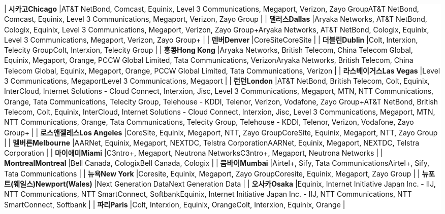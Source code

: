 | <span data-ttu-id="be23e-175">**시카고**</span><span class="sxs-lookup"><span data-stu-id="be23e-175">**Chicago**</span></span> |<span data-ttu-id="be23e-176">AT&T NetBond, Comcast, Equinix, Level 3 Communications, Megaport, Verizon, Zayo Group</span><span class="sxs-lookup"><span data-stu-id="be23e-176">AT&T NetBond, Comcast, Equinix, Level 3 Communications, Megaport, Verizon, Zayo Group</span></span> |
| <span data-ttu-id="be23e-177">**댈러스**</span><span class="sxs-lookup"><span data-stu-id="be23e-177">**Dallas**</span></span> |<span data-ttu-id="be23e-178">Aryaka Networks, AT&T NetBond, Cologix, Equinix, Level 3 Communications, Megaport, Verizon, Zayo Group+</span><span class="sxs-lookup"><span data-stu-id="be23e-178">Aryaka Networks, AT&T NetBond, Cologix, Equinix, Level 3 Communications, Megaport, Verizon, Zayo Group+</span></span> |
| <span data-ttu-id="be23e-179">**덴버**</span><span class="sxs-lookup"><span data-stu-id="be23e-179">**Denver**</span></span> |<span data-ttu-id="be23e-180">CoreSite</span><span class="sxs-lookup"><span data-stu-id="be23e-180">CoreSite</span></span> |
| <span data-ttu-id="be23e-181">**더블린**</span><span class="sxs-lookup"><span data-stu-id="be23e-181">**Dublin**</span></span> |<span data-ttu-id="be23e-182">Colt, Interxion, Telecity Group</span><span class="sxs-lookup"><span data-stu-id="be23e-182">Colt, Interxion, Telecity Group</span></span> |
| <span data-ttu-id="be23e-183">**홍콩**</span><span class="sxs-lookup"><span data-stu-id="be23e-183">**Hong Kong**</span></span> |<span data-ttu-id="be23e-184">Aryaka Networks, British Telecom, China Telecom Global, Equinix, Megaport, Orange, PCCW Global Limited, Tata Communications, Verizon</span><span class="sxs-lookup"><span data-stu-id="be23e-184">Aryaka Networks, British Telecom, China Telecom Global, Equinix, Megaport, Orange, PCCW Global Limited, Tata Communications, Verizon</span></span> |
| <span data-ttu-id="be23e-185">**라스베이거스**</span><span class="sxs-lookup"><span data-stu-id="be23e-185">**Las Vegas**</span></span> |<span data-ttu-id="be23e-186">Level 3 Communications, Megaport</span><span class="sxs-lookup"><span data-stu-id="be23e-186">Level 3 Communications, Megaport</span></span> |
| <span data-ttu-id="be23e-187">**런던**</span><span class="sxs-lookup"><span data-stu-id="be23e-187">**London**</span></span> |<span data-ttu-id="be23e-188">AT&T NetBond, British Telecom, Colt, Equinix, InterCloud, Internet Solutions - Cloud Connect, Interxion, Jisc, Level 3 Communications, Megaport, MTN, NTT Communications, Orange, Tata Communications, Telecity Group, Telehouse - KDDI, Telenor, Verizon, Vodafone, Zayo Group+</span><span class="sxs-lookup"><span data-stu-id="be23e-188">AT&T NetBond, British Telecom, Colt, Equinix, InterCloud, Internet Solutions - Cloud Connect, Interxion, Jisc, Level 3 Communications, Megaport, MTN, NTT Communications, Orange, Tata Communications, Telecity Group, Telehouse - KDDI, Telenor, Verizon, Vodafone, Zayo Group+</span></span> |
| <span data-ttu-id="be23e-189">**로스앤젤레스**</span><span class="sxs-lookup"><span data-stu-id="be23e-189">**Los Angeles**</span></span> |<span data-ttu-id="be23e-190">CoreSite, Equinix, Megaport, NTT, Zayo Group</span><span class="sxs-lookup"><span data-stu-id="be23e-190">CoreSite, Equinix, Megaport, NTT, Zayo Group</span></span> |
| <span data-ttu-id="be23e-191">**멜버른**</span><span class="sxs-lookup"><span data-stu-id="be23e-191">**Melbourne**</span></span> |<span data-ttu-id="be23e-192">AARNet, Equinix, Megaport, NEXTDC, Telstra Corporation</span><span class="sxs-lookup"><span data-stu-id="be23e-192">AARNet, Equinix, Megaport, NEXTDC, Telstra Corporation</span></span> |
| <span data-ttu-id="be23e-193">**마이애미**</span><span class="sxs-lookup"><span data-stu-id="be23e-193">**Miami**</span></span> |<span data-ttu-id="be23e-194">C3ntro+, Megaport, Neutrona Networks</span><span class="sxs-lookup"><span data-stu-id="be23e-194">C3ntro+, Megaport, Neutrona Networks</span></span> |
| <span data-ttu-id="be23e-195">**Montreal**</span><span class="sxs-lookup"><span data-stu-id="be23e-195">**Montreal**</span></span> |<span data-ttu-id="be23e-196">Bell Canada, Cologix</span><span class="sxs-lookup"><span data-stu-id="be23e-196">Bell Canada, Cologix</span></span> |
| <span data-ttu-id="be23e-197">**뭄바이**</span><span class="sxs-lookup"><span data-stu-id="be23e-197">**Mumbai**</span></span> |<span data-ttu-id="be23e-198">Airtel+, Sify, Tata Communications</span><span class="sxs-lookup"><span data-stu-id="be23e-198">Airtel+, Sify, Tata Communications</span></span> |
| <span data-ttu-id="be23e-199">**뉴욕**</span><span class="sxs-lookup"><span data-stu-id="be23e-199">**New York**</span></span> |<span data-ttu-id="be23e-200">Coresite, Equinix, Megaport, Zayo Group</span><span class="sxs-lookup"><span data-stu-id="be23e-200">Coresite, Equinix, Megaport, Zayo Group</span></span> |
| <span data-ttu-id="be23e-201">**뉴포트(웨일스)**</span><span class="sxs-lookup"><span data-stu-id="be23e-201">**Newport(Wales)**</span></span> |<span data-ttu-id="be23e-202">Next Generation Data</span><span class="sxs-lookup"><span data-stu-id="be23e-202">Next Generation Data</span></span> |
| <span data-ttu-id="be23e-203">**오사카**</span><span class="sxs-lookup"><span data-stu-id="be23e-203">**Osaka**</span></span> |<span data-ttu-id="be23e-204">Equinix, Internet Initiative Japan Inc. - IIJ, NTT Communications, NTT SmartConnect, Softbank</span><span class="sxs-lookup"><span data-stu-id="be23e-204">Equinix, Internet Initiative Japan Inc. - IIJ, NTT Communications, NTT SmartConnect, Softbank</span></span> |
| <span data-ttu-id="be23e-205">**파리**</span><span class="sxs-lookup"><span data-stu-id="be23e-205">**Paris**</span></span> |<span data-ttu-id="be23e-206">Colt, Interxion, Equinix, Orange</span><span class="sxs-lookup"><span data-stu-id="be23e-206">Colt, Interxion, Equinix, Orange</span></span> |